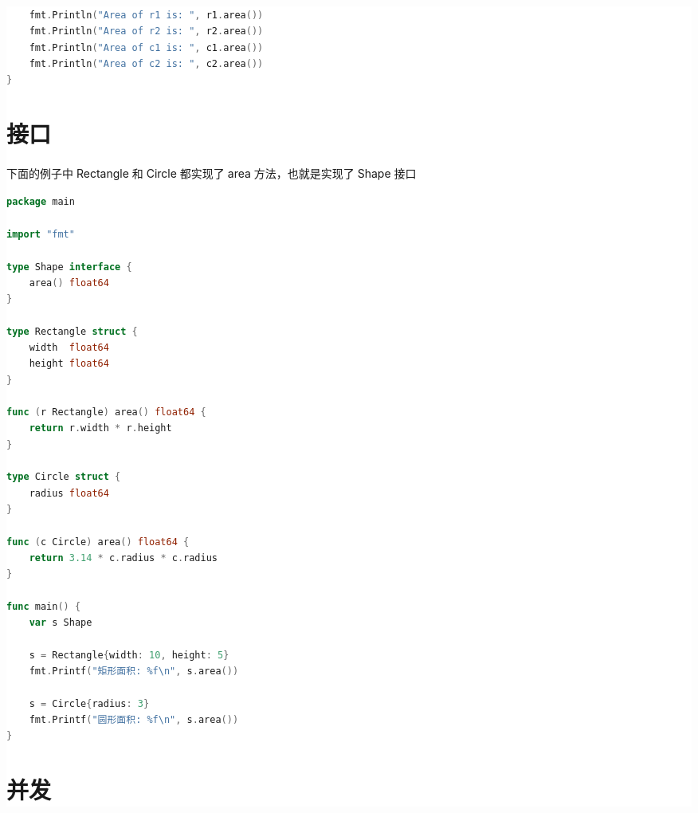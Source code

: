 ```go
	fmt.Println("Area of r1 is: ", r1.area())
	fmt.Println("Area of r2 is: ", r2.area())
	fmt.Println("Area of c1 is: ", c1.area())
	fmt.Println("Area of c2 is: ", c2.area())
}
```

# 接口

下面的例子中 Rectangle 和 Circle 都实现了 area 方法，也就是实现了 Shape 接口

```go
package main

import "fmt"

type Shape interface {
	area() float64
}

type Rectangle struct {
	width  float64
	height float64
}

func (r Rectangle) area() float64 {
	return r.width * r.height
}

type Circle struct {
	radius float64
}

func (c Circle) area() float64 {
	return 3.14 * c.radius * c.radius
}

func main() {
	var s Shape

	s = Rectangle{width: 10, height: 5}
	fmt.Printf("矩形面积: %f\n", s.area())

	s = Circle{radius: 3}
	fmt.Printf("圆形面积: %f\n", s.area())
}
```

# 并发
